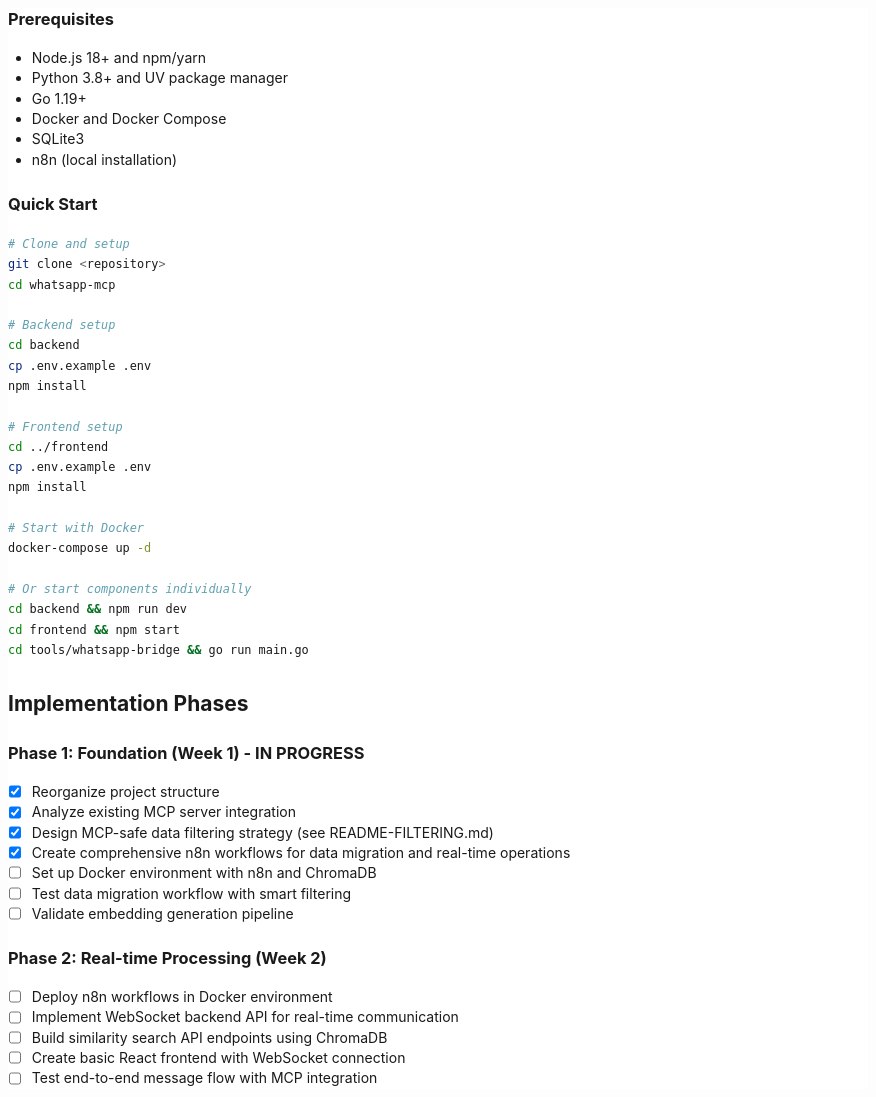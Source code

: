 ### Prerequisites
- Node.js 18+ and npm/yarn
- Python 3.8+ and UV package manager
- Go 1.19+
- Docker and Docker Compose
- SQLite3
- n8n (local installation)

### Quick Start
```bash
# Clone and setup
git clone <repository>
cd whatsapp-mcp

# Backend setup
cd backend
cp .env.example .env
npm install

# Frontend setup
cd ../frontend
cp .env.example .env
npm install

# Start with Docker
docker-compose up -d

# Or start components individually
cd backend && npm run dev
cd frontend && npm start
cd tools/whatsapp-bridge && go run main.go
```

## Implementation Phases

### Phase 1: Foundation (Week 1) - IN PROGRESS
- [x] Reorganize project structure
- [x] Analyze existing MCP server integration
- [x] Design MCP-safe data filtering strategy (see README-FILTERING.md)
- [x] Create comprehensive n8n workflows for data migration and real-time operations
- [ ] Set up Docker environment with n8n and ChromaDB
- [ ] Test data migration workflow with smart filtering
- [ ] Validate embedding generation pipeline

### Phase 2: Real-time Processing (Week 2)
- [ ] Deploy n8n workflows in Docker environment
- [ ] Implement WebSocket backend API for real-time communication
- [ ] Build similarity search API endpoints using ChromaDB
- [ ] Create basic React frontend with WebSocket connection
- [ ] Test end-to-end message flow with MCP integration
